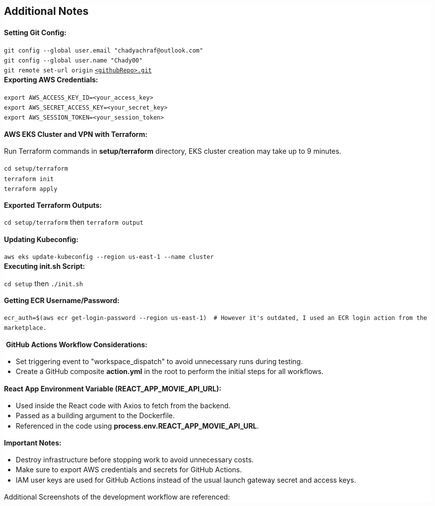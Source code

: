 ## **Additional Notes**

**Setting Git Config:**

`git config --global user.email "chadyachraf@outlook.com"`  
`git config --global user.name "Chady00"`  
`git remote set-url origin` [`<githubRepo>.git`](https://github.com/Chady00/Movie-Picture-Pipeline.git)  
**Exporting AWS Credentials:**

`export AWS_ACCESS_KEY_ID=<your_access_key>`  
`export AWS_SECRET_ACCESS_KEY=<your_secret_key>`  
`export AWS_SESSION_TOKEN=<your_session_token>`

**AWS EKS Cluster and VPN with Terraform:**

Run Terraform commands in **setup/terraform** directory, EKS cluster creation may take up to 9 minutes.

`cd setup/terraform`  
`terraform init`  
`terraform apply`

**Exported Terraform Outputs:**

`cd setup/terraform` then `terraform output`

**Updating Kubeconfig:**

`aws eks update-kubeconfig --region us-east-1 --name cluster`  
**Executing init.sh Script:**

`cd setup` then `./init.sh`

**Getting ECR Username/Password:**

`ecr_auth=$(aws ecr get-login-password --region us-east-1)  # However it's outdated, I used an ECR login action from the marketplace.`

 **GitHub Actions Workflow Considerations:**

*   Set triggering event to "workspace\_dispatch" to avoid unnecessary runs during testing.
*   Create a GitHub composite **action.yml** in the root to perform the initial steps for all workflows.

**React App Environment Variable (REACT\_APP\_MOVIE\_API\_URL):**

*   Used inside the React code with Axios to fetch from the backend.
*   Passed as a building argument to the Dockerfile.
*   Referenced in the code using **process.env.REACT\_APP\_MOVIE\_API\_URL**.

**Important Notes:**

*   Destroy infrastructure before stopping work to avoid unnecessary costs.
*   Make sure to export AWS credentials and secrets for GitHub Actions.
*   IAM user keys are used for GitHub Actions instead of the usual launch gateway secret and access keys.

Additional Screenshots of the development workflow are referenced:
